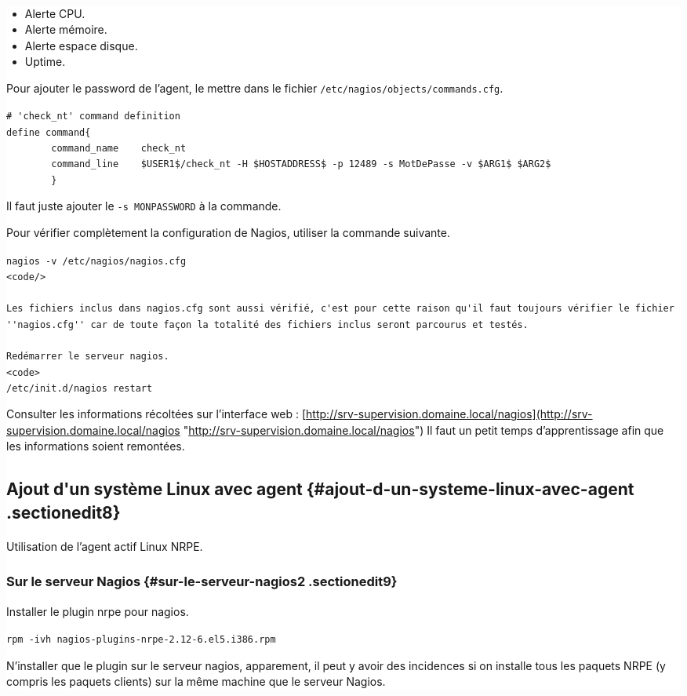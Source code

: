 -   Alerte CPU.
-   Alerte mémoire.
-   Alerte espace disque.
-   Uptime.

Pour ajouter le password de l’agent, le mettre dans le fichier
`/etc/nagios/objects/commands.cfg`.

~~~~ {.code}
# 'check_nt' command definition
define command{
        command_name    check_nt
        command_line    $USER1$/check_nt -H $HOSTADDRESS$ -p 12489 -s MotDePasse -v $ARG1$ $ARG2$
        }
~~~~

Il faut juste ajouter le `-s MONPASSWORD` à la commande.

Pour vérifier complètement la configuration de Nagios, utiliser la
commande suivante.

~~~~ {.code}
nagios -v /etc/nagios/nagios.cfg
<code/>

Les fichiers inclus dans nagios.cfg sont aussi vérifié, c'est pour cette raison qu'il faut toujours vérifier le fichier ''nagios.cfg'' car de toute façon la totalité des fichiers inclus seront parcourus et testés.

Redémarrer le serveur nagios.
<code>
/etc/init.d/nagios restart
~~~~

Consulter les informations récoltées sur l’interface web :
[http://srv-supervision.domaine.local/nagios](http://srv-supervision.domaine.local/nagios "http://srv-supervision.domaine.local/nagios")
Il faut un petit temps d’apprentissage afin que les informations soient
remontées.

Ajout d'un système Linux avec agent {#ajout-d-un-systeme-linux-avec-agent .sectionedit8}
-----------------------------------

Utilisation de l’agent actif Linux NRPE.

### Sur le serveur Nagios {#sur-le-serveur-nagios2 .sectionedit9}

Installer le plugin nrpe pour nagios.

~~~~ {.code}
rpm -ivh nagios-plugins-nrpe-2.12-6.el5.i386.rpm
~~~~

N’installer que le plugin sur le serveur nagios, apparement, il peut y
avoir des incidences si on installe tous les paquets NRPE (y compris les
paquets clients) sur la même machine que le serveur Nagios.
